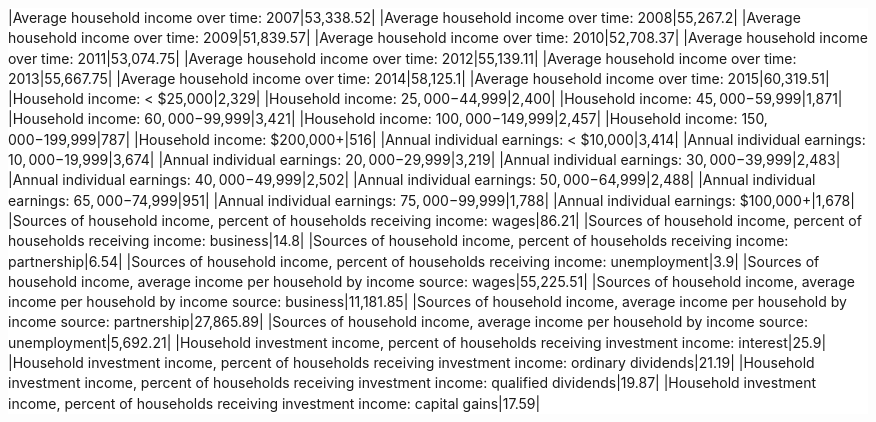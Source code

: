 |Average household income over time: 2007|53,338.52|
|Average household income over time: 2008|55,267.2|
|Average household income over time: 2009|51,839.57|
|Average household income over time: 2010|52,708.37|
|Average household income over time: 2011|53,074.75|
|Average household income over time: 2012|55,139.11|
|Average household income over time: 2013|55,667.75|
|Average household income over time: 2014|58,125.1|
|Average household income over time: 2015|60,319.51|
|Household income: < $25,000|2,329|
|Household income: $25,000-$44,999|2,400|
|Household income: $45,000-$59,999|1,871|
|Household income: $60,000-$99,999|3,421|
|Household income: $100,000-$149,999|2,457|
|Household income: $150,000-$199,999|787|
|Household income: $200,000+|516|
|Annual individual earnings: < $10,000|3,414|
|Annual individual earnings: $10,000-$19,999|3,674|
|Annual individual earnings: $20,000-$29,999|3,219|
|Annual individual earnings: $30,000-$39,999|2,483|
|Annual individual earnings: $40,000-$49,999|2,502|
|Annual individual earnings: $50,000-$64,999|2,488|
|Annual individual earnings: $65,000-$74,999|951|
|Annual individual earnings: $75,000-$99,999|1,788|
|Annual individual earnings: $100,000+|1,678|
|Sources of household income, percent of households receiving income: wages|86.21|
|Sources of household income, percent of households receiving income: business|14.8|
|Sources of household income, percent of households receiving income: partnership|6.54|
|Sources of household income, percent of households receiving income: unemployment|3.9|
|Sources of household income, average income per household by income source: wages|55,225.51|
|Sources of household income, average income per household by income source: business|11,181.85|
|Sources of household income, average income per household by income source: partnership|27,865.89|
|Sources of household income, average income per household by income source: unemployment|5,692.21|
|Household investment income, percent of households receiving investment income: interest|25.9|
|Household investment income, percent of households receiving investment income: ordinary dividends|21.19|
|Household investment income, percent of households receiving investment income: qualified dividends|19.87|
|Household investment income, percent of households receiving investment income: capital gains|17.59|